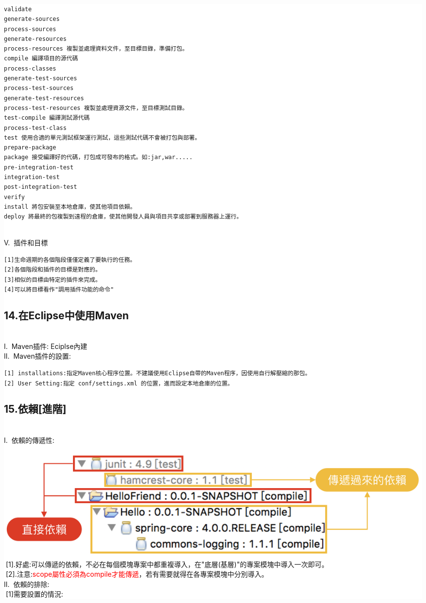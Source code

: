     validate
    generate-sources
    process-sources
    generate-resources
    process-resources 複製並處理資料文件，至目標目錄，準備打包。
    compile 編譯項目的源代碼
    process-classes
    generate-test-sources
    process-test-sources
    generate-test-resources
    process-test-resources 複製並處理資源文件，至目標測試目錄。
    test-compile 編譯測試源代碼
    process-test-class
    test 使用合適的單元測試框架運行測試，這些測試代碼不會被打包與部署。
    prepare-package
    package 接受編譯好的代碼，打包成可發布的格式。如:jar,war.....
    pre-integration-test
    integration-test
    post-integration-test
    verify
    install 將包安裝至本地倉庫，使其他項目依賴。
    deploy 將最終的包複製到遠程的倉庫，使其他開發人員與項目共享或部署到服務器上運行。

<br>V.&nbsp;&nbsp;插件和目標

    [1]生命週期的各個階段僅僅定義了要執行的任務。
    [2]各個階段和插件的目標是對應的。
    [3]相似的目標由特定的插件來完成。
    [4]可以將目標看作"調用插件功能的命令"

<h2 id="ch14">14.在Eclipse中使用Maven</h2>
<br>I.&nbsp;&nbsp;Maven插件:&nbsp;Eciplse內建
<br>II.&nbsp;&nbsp;Maven插件的設置:

    [1] installations:指定Maven核心程序位置。不建議使用Eclipse自帶的Maven程序，因使用自行解壓縮的那包。
    [2] User Setting:指定 conf/settings.xml 的位置，進而設定本地倉庫的位置。

<h2 id="ch15">15.依賴[進階]</h2>
<br>I.&nbsp;&nbsp;依賴的傳遞性:

![](img/img11.png)
<br>&nbsp;[1].好處:可以傳遞的依賴，不必在每個模塊專案中都重複導入，在"底層(基層)"的專案模塊中導入一次即可。
<br>&nbsp;[2].注意:<font color="#ff0000">scope屬性必須為compile才能傳遞</font>，若有需要就得在各專案模塊中分別導入。
<br>II.&nbsp;&nbsp;依賴的排除:
<br>&nbsp;[1]需要設置的情況: